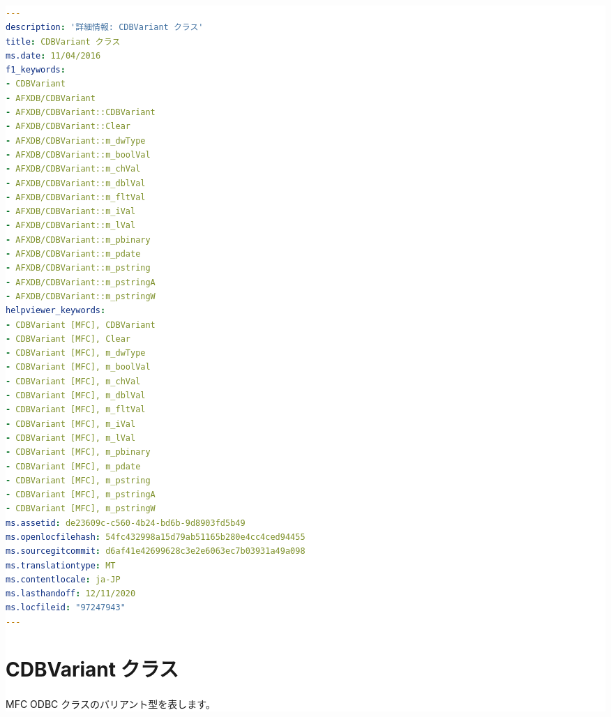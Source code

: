 ```yaml
---
description: '詳細情報: CDBVariant クラス'
title: CDBVariant クラス
ms.date: 11/04/2016
f1_keywords:
- CDBVariant
- AFXDB/CDBVariant
- AFXDB/CDBVariant::CDBVariant
- AFXDB/CDBVariant::Clear
- AFXDB/CDBVariant::m_dwType
- AFXDB/CDBVariant::m_boolVal
- AFXDB/CDBVariant::m_chVal
- AFXDB/CDBVariant::m_dblVal
- AFXDB/CDBVariant::m_fltVal
- AFXDB/CDBVariant::m_iVal
- AFXDB/CDBVariant::m_lVal
- AFXDB/CDBVariant::m_pbinary
- AFXDB/CDBVariant::m_pdate
- AFXDB/CDBVariant::m_pstring
- AFXDB/CDBVariant::m_pstringA
- AFXDB/CDBVariant::m_pstringW
helpviewer_keywords:
- CDBVariant [MFC], CDBVariant
- CDBVariant [MFC], Clear
- CDBVariant [MFC], m_dwType
- CDBVariant [MFC], m_boolVal
- CDBVariant [MFC], m_chVal
- CDBVariant [MFC], m_dblVal
- CDBVariant [MFC], m_fltVal
- CDBVariant [MFC], m_iVal
- CDBVariant [MFC], m_lVal
- CDBVariant [MFC], m_pbinary
- CDBVariant [MFC], m_pdate
- CDBVariant [MFC], m_pstring
- CDBVariant [MFC], m_pstringA
- CDBVariant [MFC], m_pstringW
ms.assetid: de23609c-c560-4b24-bd6b-9d8903fd5b49
ms.openlocfilehash: 54fc432998a15d79ab51165b280e4cc4ced94455
ms.sourcegitcommit: d6af41e42699628c3e2e6063ec7b03931a49a098
ms.translationtype: MT
ms.contentlocale: ja-JP
ms.lasthandoff: 12/11/2020
ms.locfileid: "97247943"
---
```

# <a name="cdbvariant-class"></a>CDBVariant クラス

MFC ODBC クラスのバリアント型を表します。
